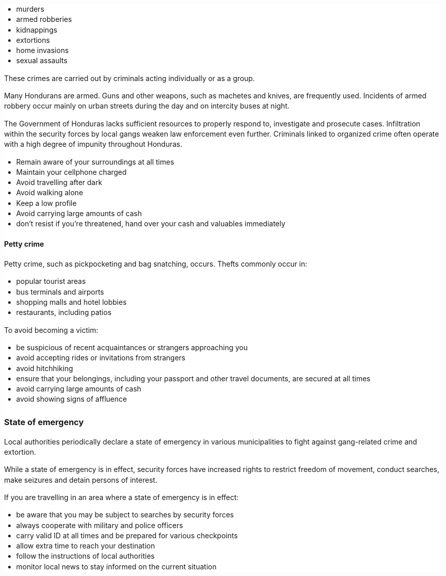 * murders
* armed robberies
* kidnappings
* extortions
* home invasions
* sexual assaults

These crimes are carried out by criminals acting individually or as a group.

Many Hondurans are armed. Guns and other weapons, such as machetes and knives, are frequently used. Incidents of armed robbery occur mainly on urban streets during the day and on intercity buses at night.

The Government of Honduras lacks sufficient resources to properly respond to, investigate and prosecute cases. Infiltration within the security forces by local gangs weaken law enforcement even further. Criminals linked to organized crime often operate with a high degree of impunity throughout Honduras.

* Remain aware of your surroundings at all times
* Maintain your cellphone charged
* Avoid travelling after dark
* Avoid walking alone
* Keep a low profile
* Avoid carrying large amounts of cash
* don’t resist if you’re threatened, hand over your cash and valuables immediately

#### Petty crime

Petty crime, such as pickpocketing and bag snatching, occurs. Thefts commonly occur in:

* popular tourist areas
* bus terminals and airports
* shopping malls and hotel lobbies
* restaurants, including patios

To avoid becoming a victim:

* be suspicious of recent acquaintances or strangers approaching you
* avoid accepting rides or invitations from strangers
* avoid hitchhiking
* ensure that your belongings, including your passport and other travel documents, are secured at all times
* avoid carrying large amounts of cash
* avoid showing signs of affluence

### State of emergency

Local authorities periodically declare a state of emergency in various municipalities to fight against gang-related crime and extortion.

While a state of emergency is in effect, security forces have increased rights to restrict freedom of movement, conduct searches, make seizures and detain persons of interest.

If you are travelling in an area where a state of emergency is in effect:

* be aware that you may be subject to searches by security forces
* always cooperate with military and police officers
* carry valid ID at all times and be prepared for various checkpoints
* allow extra time to reach your destination
* follow the instructions of local authorities
* monitor local news to stay informed on the current situation
